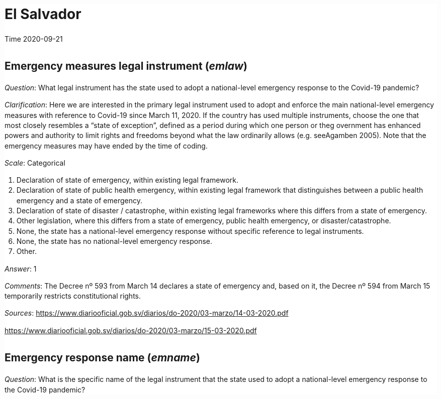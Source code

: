 # El Salvador 


Time 2020-09-21 





## Emergency measures legal instrument (*emlaw*) 

*Question*: What legal instrument has the state used to adopt a national-level emergency response to the Covid-19 pandemic?

 

*Clarification*: Here we are interested in the primary legal instrument used to adopt and enforce  the  main  national-level  emergency  measures  with  reference  to  Covid-19  since March 11, 2020.  If the country has used multiple instruments, choose the one that most closely resembles a “state of exception”, defined as a period during which one person or theg overnment has enhanced powers and authority to limit rights and freedoms beyond what the law ordinarily allows (e.g.  seeAgamben 2005).  Note that the emergency measures may have ended by the time of coding.

 

*Scale*: Categorical 

 1. Declaration of state of emergency, within existing legal framework. 
 2. Declaration of state of public health emergency, within existing legal framework that distinguishes between a public health emergency and a state of emergency. 
 3. Declaration of state of disaster / catastrophe, within existing legal frameworks where this differs from a state of emergency. 
 4. Other legislation, where this differs from a state of emergency, public health emergency, or disaster/catastrophe. 
 5. None, the state has a national-level emergency response without specific reference to legal instruments. 
 6. None, the state has no national-level emergency response. 
 7. Other.

 
*Answer*: 1 

*Comments*:
 The Decree nº 593 from March 14 declares a state of emergency and, based on it, the Decree nº 594 from March 15 temporarily restricts constitutional rights. 

*Sources*:
 https://www.diariooficial.gob.sv/diarios/do-2020/03-marzo/14-03-2020.pdf

https://www.diariooficial.gob.sv/diarios/do-2020/03-marzo/15-03-2020.pdf





## Emergency response name (*emname*) 

*Question*: What is the specific name of the legal instrument that the state used to adopt a national-level emergency response to the Covid-19 pandemic?
